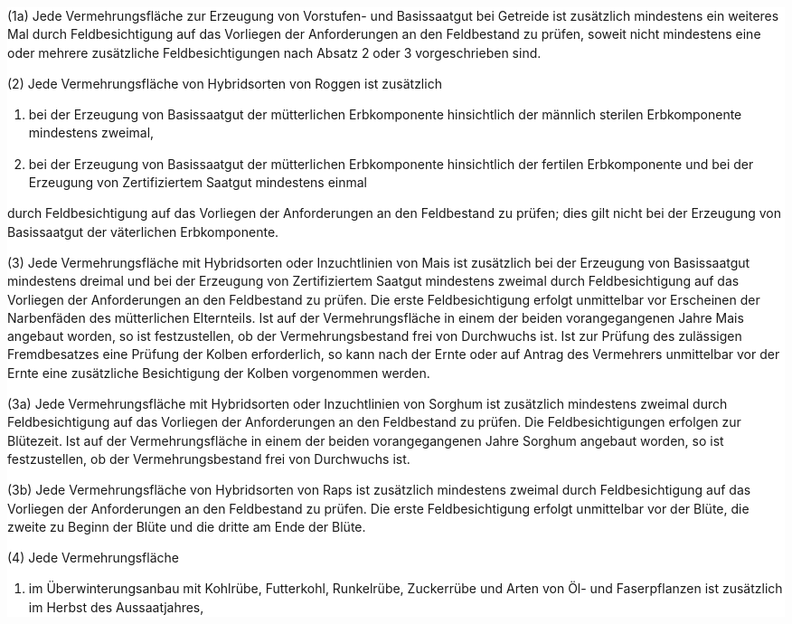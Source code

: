 (1a) Jede Vermehrungsfläche zur Erzeugung von Vorstufen- und
Basissaatgut bei Getreide ist zusätzlich mindestens ein weiteres Mal
durch Feldbesichtigung auf das Vorliegen der Anforderungen an den
Feldbestand zu prüfen, soweit nicht mindestens eine oder mehrere
zusätzliche Feldbesichtigungen nach Absatz 2 oder 3 vorgeschrieben
sind.

(2) Jede Vermehrungsfläche von Hybridsorten von Roggen ist zusätzlich

1.  bei der Erzeugung von Basissaatgut der mütterlichen Erbkomponente
    hinsichtlich der männlich sterilen Erbkomponente mindestens zweimal,


2.  bei der Erzeugung von Basissaatgut der mütterlichen Erbkomponente
    hinsichtlich der fertilen Erbkomponente und bei der Erzeugung von
    Zertifiziertem Saatgut mindestens einmal



durch Feldbesichtigung auf das Vorliegen der Anforderungen an den
Feldbestand zu prüfen; dies gilt nicht bei der Erzeugung von
Basissaatgut der väterlichen Erbkomponente.

(3) Jede Vermehrungsfläche mit Hybridsorten oder Inzuchtlinien von
Mais ist zusätzlich bei der Erzeugung von Basissaatgut mindestens
dreimal und bei der Erzeugung von Zertifiziertem Saatgut mindestens
zweimal durch Feldbesichtigung auf das Vorliegen der Anforderungen an
den Feldbestand zu prüfen. Die erste Feldbesichtigung erfolgt
unmittelbar vor Erscheinen der Narbenfäden des mütterlichen
Elternteils. Ist auf der Vermehrungsfläche in einem der beiden
vorangegangenen Jahre Mais angebaut worden, so ist festzustellen, ob
der Vermehrungsbestand frei von Durchwuchs ist. Ist zur Prüfung des
zulässigen Fremdbesatzes eine Prüfung der Kolben erforderlich, so kann
nach der Ernte oder auf Antrag des Vermehrers unmittelbar vor der
Ernte eine zusätzliche Besichtigung der Kolben vorgenommen werden.

(3a) Jede Vermehrungsfläche mit Hybridsorten oder Inzuchtlinien von
Sorghum ist zusätzlich mindestens zweimal durch Feldbesichtigung auf
das Vorliegen der Anforderungen an den Feldbestand zu prüfen. Die
Feldbesichtigungen erfolgen zur Blütezeit. Ist auf der
Vermehrungsfläche in einem der beiden vorangegangenen Jahre Sorghum
angebaut worden, so ist festzustellen, ob der Vermehrungsbestand frei
von Durchwuchs ist.

(3b) Jede Vermehrungsfläche von Hybridsorten von Raps ist zusätzlich
mindestens zweimal durch Feldbesichtigung auf das Vorliegen der
Anforderungen an den Feldbestand zu prüfen. Die erste Feldbesichtigung
erfolgt unmittelbar vor der Blüte, die zweite zu Beginn der Blüte und
die dritte am Ende der Blüte.

(4) Jede Vermehrungsfläche

1.  im Überwinterungsanbau mit Kohlrübe, Futterkohl, Runkelrübe,
    Zuckerrübe und Arten von Öl- und Faserpflanzen ist zusätzlich im
    Herbst des Aussaatjahres,


